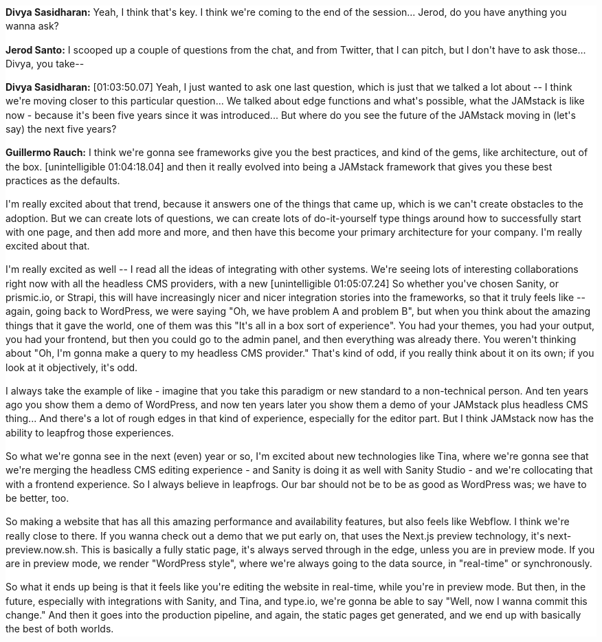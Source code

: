 **Divya Sasidharan:** Yeah, I think that's key. I think we're coming to the end of the session... Jerod, do you have anything you wanna ask?

**Jerod Santo:** I scooped up a couple of questions from the chat, and from Twitter, that I can pitch, but I don't have to ask those... Divya, you take--

**Divya Sasidharan:** \[01:03:50.07\] Yeah, I just wanted to ask one last question, which is just that we talked a lot about -- I think we're moving closer to this particular question... We talked about edge functions and what's possible, what the JAMstack is like now - because it's been five years since it was introduced... But where do you see the future of the JAMstack moving in (let's say) the next five years?

**Guillermo Rauch:** I think we're gonna see frameworks give you the best practices, and kind of the gems, like architecture, out of the box. \[unintelligible 01:04:18.04\] and then it really evolved into being a JAMstack framework that gives you these best practices as the defaults.

I'm really excited about that trend, because it answers one of the things that came up, which is we can't create obstacles to the adoption. But we can create lots of questions, we can create lots of do-it-yourself type things around how to successfully start with one page, and then add more and more, and then have this become your primary architecture for your company. I'm really excited about that.

I'm really excited as well -- I read all the ideas of integrating with other systems. We're seeing lots of interesting collaborations right now with all the headless CMS providers, with a new \[unintelligible 01:05:07.24\] So whether you've chosen Sanity, or prismic.io, or Strapi, this will have increasingly nicer and nicer integration stories into the frameworks, so that it truly feels like -- again, going back to WordPress, we were saying "Oh, we have problem A and problem B", but when you think about the amazing things that it gave the world, one of them was this "It's all in a box sort of experience". You had your themes, you had your output, you had your frontend, but then you could go to the admin panel, and then everything was already there. You weren't thinking about "Oh, I'm gonna make a query to my headless CMS provider." That's kind of odd, if you really think about it on its own; if you look at it objectively, it's odd.

I always take the example of like - imagine that you take this paradigm or new standard to a non-technical person. And ten years ago you show them a demo of WordPress, and now ten years later you show them a demo of your JAMstack plus headless CMS thing... And there's a lot of rough edges in that kind of experience, especially for the editor part. But I think JAMstack now has the ability to leapfrog those experiences.

So what we're gonna see in the next (even) year or so, I'm excited about new technologies like Tina, where we're gonna see that we're merging the headless CMS editing experience - and Sanity is doing it as well with Sanity Studio - and we're collocating that with a frontend experience. So I always believe in leapfrogs. Our bar should not be to be as good as WordPress was; we have to be better, too.

So making a website that has all this amazing performance and availability features, but also feels like Webflow. I think we're really close to there. If you wanna check out a demo that we put early on, that uses the Next.js preview technology, it's next-preview.now.sh. This is basically a fully static page, it's always served through in the edge, unless you are in preview mode. If you are in preview mode, we render "WordPress style", where we're always going to the data source, in "real-time" or synchronously.

So what it ends up being is that it feels like you're editing the website in real-time, while you're in preview mode. But then, in the future, especially with integrations with Sanity, and Tina, and type.io, we're gonna be able to say "Well, now I wanna commit this change." And then it goes into the production pipeline, and again, the static pages get generated, and we end up with basically the best of both worlds.
